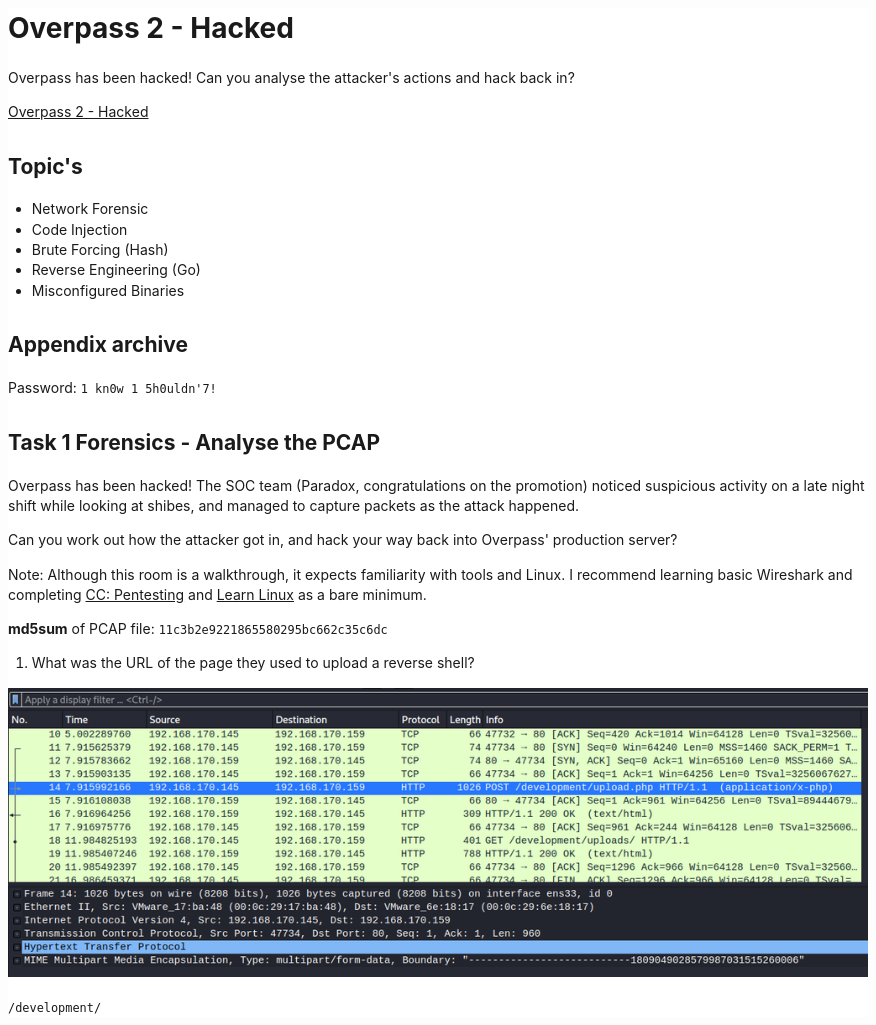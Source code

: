 # Overpass 2 - Hacked

Overpass has been hacked! Can you analyse the attacker's actions and hack back in?

[Overpass 2 - Hacked](https://tryhackme.com/room/overpass2hacked)

## Topic's

- Network Forensic
- Code Injection
- Brute Forcing (Hash)
- Reverse Engineering (Go)
- Misconfigured Binaries

## Appendix archive

Password: `1 kn0w 1 5h0uldn'7!`

## Task 1 Forensics - Analyse the PCAP

Overpass has been hacked! The SOC team (Paradox, congratulations on the promotion) noticed suspicious activity on a late night shift while looking at shibes, and managed to capture packets as the attack happened.

Can you work out how the attacker got in, and hack your way back into Overpass' production server?

Note: Although this room is a walkthrough, it expects familiarity with tools and Linux. I recommend learning basic Wireshark and completing [CC: Pentesting](https://tryhackme.com/room/ccpentesting) and [Learn Linux](https://tryhackme.com/room/zthlinux) as a bare minimum.

**md5sum** of PCAP file: `11c3b2e9221865580295bc662c35c6dc`

1. What was the URL of the page they used to upload a reverse shell?

![](2020-10-05_18-02_1.png)

`/development/`
